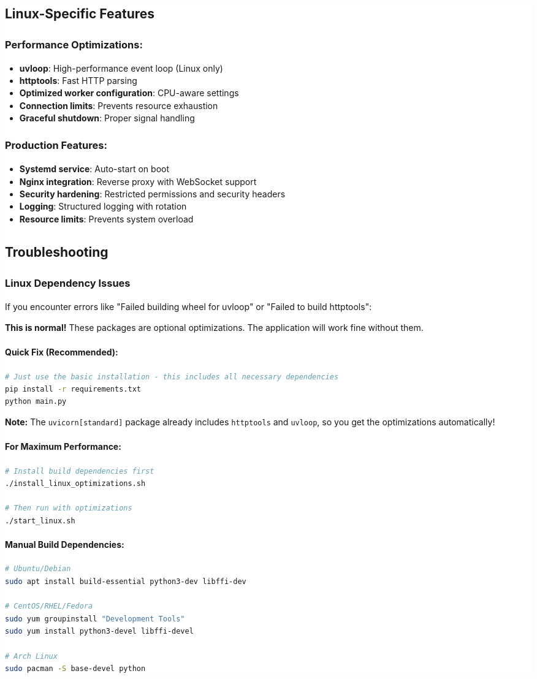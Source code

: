 ```
```

## Linux-Specific Features

### Performance Optimizations:
- **uvloop**: High-performance event loop (Linux only)
- **httptools**: Fast HTTP parsing
- **Optimized worker configuration**: CPU-aware settings
- **Connection limits**: Prevents resource exhaustion
- **Graceful shutdown**: Proper signal handling

### Production Features:
- **Systemd service**: Auto-start on boot
- **Nginx integration**: Reverse proxy with WebSocket support
- **Security hardening**: Restricted permissions and security headers
- **Logging**: Structured logging with rotation
- **Resource limits**: Prevents system overload

## Troubleshooting

### Linux Dependency Issues

If you encounter errors like "Failed building wheel for uvloop" or "Failed to build httptools":

**This is normal!** These packages are optional optimizations. The application will work fine without them.

#### Quick Fix (Recommended):
```bash
# Just use the basic installation - this includes all necessary dependencies
pip install -r requirements.txt
python main.py
```

**Note:** The `uvicorn[standard]` package already includes `httptools` and `uvloop`, so you get the optimizations automatically!

#### For Maximum Performance:
```bash
# Install build dependencies first
./install_linux_optimizations.sh

# Then run with optimizations
./start_linux.sh
```

#### Manual Build Dependencies:
```bash
# Ubuntu/Debian
sudo apt install build-essential python3-dev libffi-dev

# CentOS/RHEL/Fedora
sudo yum groupinstall "Development Tools"
sudo yum install python3-devel libffi-devel

# Arch Linux
sudo pacman -S base-devel python
```
